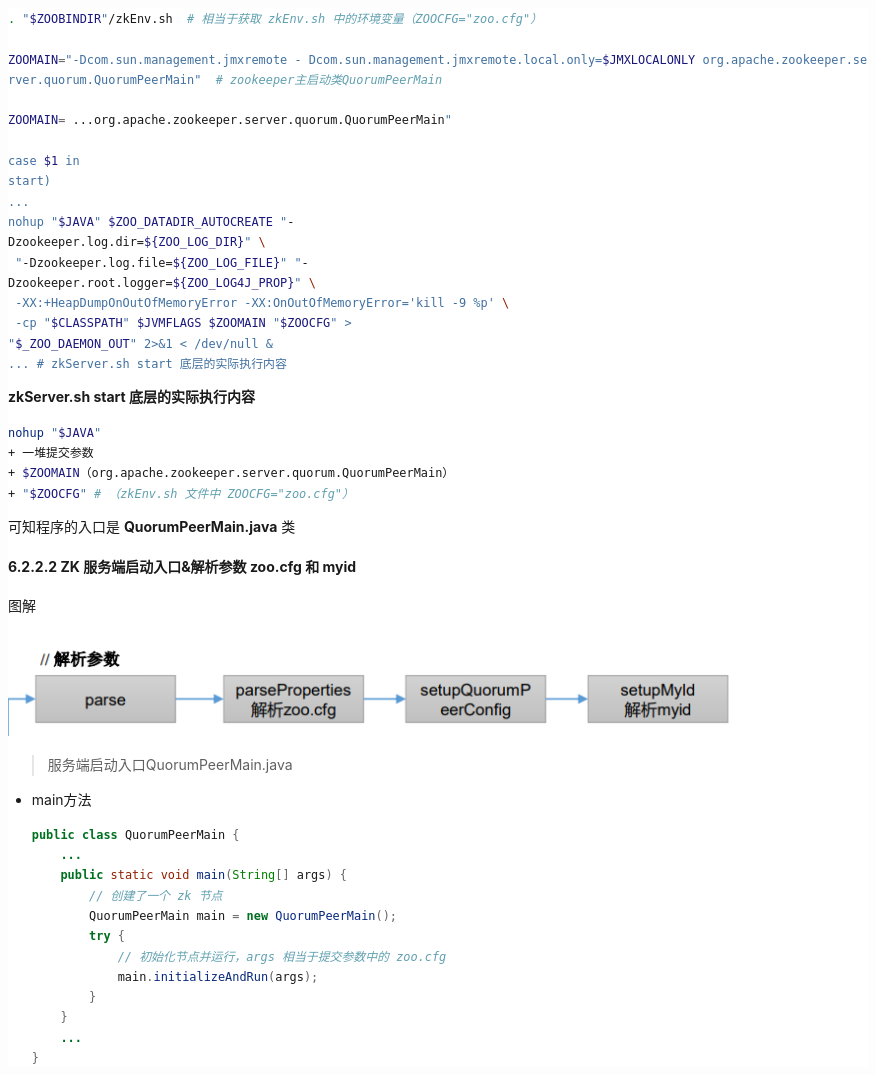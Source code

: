 


```sh
. "$ZOOBINDIR"/zkEnv.sh  # 相当于获取 zkEnv.sh 中的环境变量（ZOOCFG="zoo.cfg"）

ZOOMAIN="-Dcom.sun.management.jmxremote - Dcom.sun.management.jmxremote.local.only=$JMXLOCALONLY org.apache.zookeeper.server.quorum.QuorumPeerMain"  # zookeeper主启动类QuorumPeerMain

ZOOMAIN= ...org.apache.zookeeper.server.quorum.QuorumPeerMain"

case $1 in
start)
...
nohup "$JAVA" $ZOO_DATADIR_AUTOCREATE "-
Dzookeeper.log.dir=${ZOO_LOG_DIR}" \
 "-Dzookeeper.log.file=${ZOO_LOG_FILE}" "-
Dzookeeper.root.logger=${ZOO_LOG4J_PROP}" \
 -XX:+HeapDumpOnOutOfMemoryError -XX:OnOutOfMemoryError='kill -9 %p' \
 -cp "$CLASSPATH" $JVMFLAGS $ZOOMAIN "$ZOOCFG" >
"$_ZOO_DAEMON_OUT" 2>&1 < /dev/null &
... # zkServer.sh start 底层的实际执行内容
```

**zkServer.sh start 底层的实际执行内容**

```sh
nohup "$JAVA"
+ 一堆提交参数
+ $ZOOMAIN（org.apache.zookeeper.server.quorum.QuorumPeerMain）
+ "$ZOOCFG" # （zkEnv.sh 文件中 ZOOCFG="zoo.cfg"）
```

可知程序的入口是 **QuorumPeerMain.java** 类

#### 6.2.2.2 ZK 服务端启动入口&解析参数 zoo.cfg 和 myid

图解

![image-20211126153023524](zookeeper.assets/image-20211126153023524.png)

> 服务端启动入口QuorumPeerMain.java

- main方法

  ```java
  public class QuorumPeerMain {
      ...
      public static void main(String[] args) {
          // 创建了一个 zk 节点
          QuorumPeerMain main = new QuorumPeerMain();
          try {
              // 初始化节点并运行，args 相当于提交参数中的 zoo.cfg
              main.initializeAndRun(args);
          }
      }
      ...
  }
  ```
